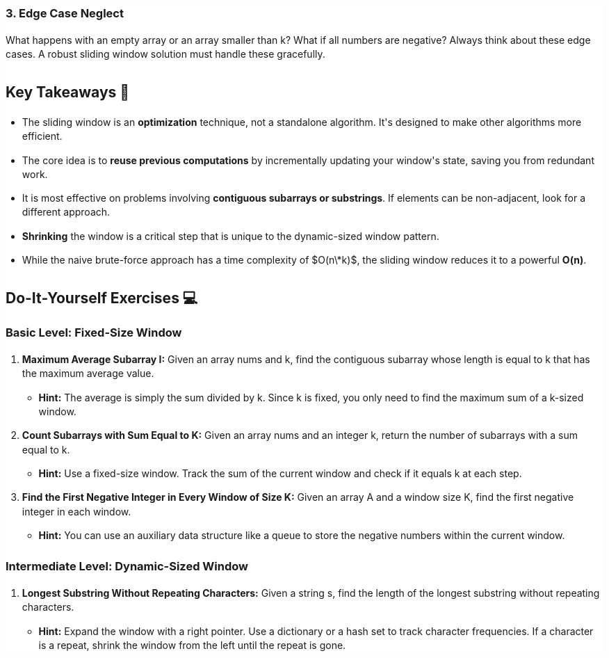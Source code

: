 ### **3. Edge Case Neglect**

What happens with an empty array or an array smaller than k? What if all
numbers are negative? Always think about these edge cases. A robust
sliding window solution must handle these gracefully.

## **Key Takeaways 🔑**

- The sliding window is an **optimization** technique, not a standalone
  algorithm. It\'s designed to make other algorithms more efficient.

- The core idea is to **reuse previous computations** by incrementally
  updating your window\'s state, saving you from redundant work.

- It is most effective on problems involving **contiguous subarrays or
  substrings**. If elements can be non-adjacent, look for a different
  approach.

- **Shrinking** the window is a critical step that is unique to the
  dynamic-sized window pattern.

- While the naive brute-force approach has a time complexity of
  \$O(n\\\*k)\$, the sliding window reduces it to a powerful **O(n)**.

## **Do-It-Yourself Exercises 💻**

### **Basic Level: Fixed-Size Window**

1.  **Maximum Average Subarray I:** Given an array nums and k, find the
    contiguous subarray whose length is equal to k that has the maximum
    average value.

    - **Hint:** The average is simply the sum divided by k. Since k is
      fixed, you only need to find the maximum sum of a k-sized window.

2.  **Count Subarrays with Sum Equal to K:** Given an array nums and an
    integer k, return the number of subarrays with a sum equal to k.

    - **Hint:** Use a fixed-size window. Track the sum of the current
      window and check if it equals k at each step.

3.  **Find the First Negative Integer in Every Window of Size K:** Given
    an array A and a window size K, find the first negative integer in
    each window.

    - **Hint:** You can use an auxiliary data structure like a queue to
      store the negative numbers within the current window.

### **Intermediate Level: Dynamic-Sized Window**

1.  **Longest Substring Without Repeating Characters:** Given a string
    s, find the length of the longest substring without repeating
    characters.

    - **Hint:** Expand the window with a right pointer. Use a dictionary
      or a hash set to track character frequencies. If a character is a
      repeat, shrink the window from the left until the repeat is gone.
